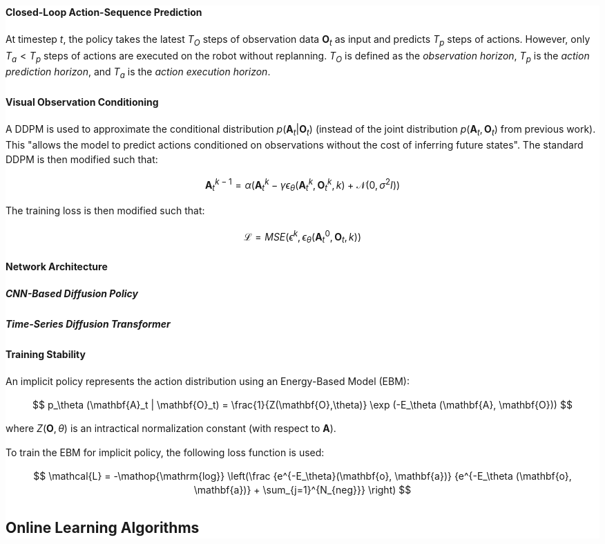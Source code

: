 #### Closed-Loop Action-Sequence Prediction

At timestep $t$, the policy takes the latest $T_O$ steps of observation data $\mathbf{O}_t$ as input and predicts $T_p$ steps of actions. However, only $T_a < T_p$ steps of actions are executed on the robot without replanning. $T_O$ is defined as the *observation horizon*, $T_p$ is the *action prediction horizon*, and $T_a$ is the *action execution horizon*.

#### Visual Observation Conditioning

A DDPM is used to approximate the conditional distribution $p(\mathbf{A}_t | \mathbf{O}_t)$ (instead of the joint distribution $p(\mathbf{A}_t,\mathbf{O}_t)$ from previous work). This "allows the model to predict actions conditioned on observations without the cost of inferring future states". The standard DDPM is then modified such that:

$$
    \mathbf{A}_{t}^{k-1} = \alpha (\mathbf{A}_{t}^{k} - \gamma \epsilon_\theta (\mathbf{A}_{t}^{k}, \mathbf{O}_{t}^{k}, k) + \mathcal{N}(0, \sigma^2 I))
$$

The training loss is then modified such that:

$$
    \mathcal{L} = MSE (\epsilon^k, \epsilon_\theta (\mathbf{A}_t^0, \mathbf{O}_t, k))
$$

#### Network Architecture

##### CNN-Based Diffusion Policy

##### Time-Series Diffusion Transformer

#### Training Stability

An implicit policy represents the action distribution using an Energy-Based Model (EBM):

$$
    p_\theta (\mathbf{A}_t | \mathbf{O}_t) = \frac{1}{Z(\mathbf{O},\theta)} \exp (-E_\theta (\mathbf{A}, \mathbf{O}))
$$

where $Z(\mathbf{O}, \theta)$ is an intractical normalization constant (with respect to $\mathbf{A}$).

To train the EBM for implicit policy, the following loss function is used:

$$
    \mathcal{L} = -\mathop{\mathrm{log}} 
    \left(\frac
            {e^{-E_\theta}(\mathbf{o}, \mathbf{a})}
            {e^{-E_\theta (\mathbf{o}, \mathbf{a})} + \sum_{j=1}^{N_{neg}}}
    \right)
$$

## Online Learning Algorithms
